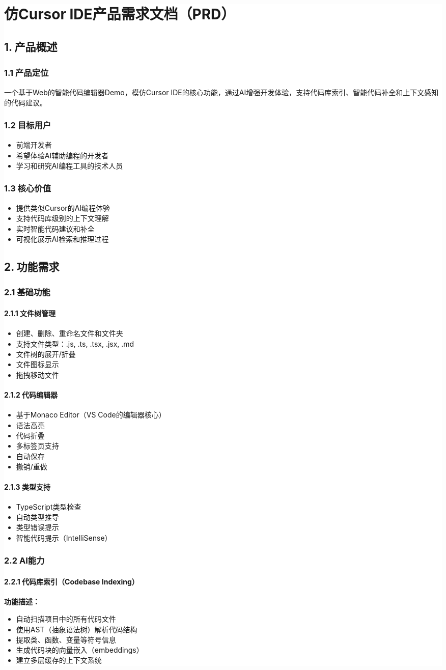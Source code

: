 # 仿Cursor IDE产品需求文档（PRD）

## 1. 产品概述

### 1.1 产品定位
一个基于Web的智能代码编辑器Demo，模仿Cursor IDE的核心功能，通过AI增强开发体验，支持代码库索引、智能代码补全和上下文感知的代码建议。

### 1.2 目标用户
- 前端开发者
- 希望体验AI辅助编程的开发者
- 学习和研究AI编程工具的技术人员

### 1.3 核心价值
- 提供类似Cursor的AI编程体验
- 支持代码库级别的上下文理解
- 实时智能代码建议和补全
- 可视化展示AI检索和推理过程

## 2. 功能需求

### 2.1 基础功能

#### 2.1.1 文件树管理
- 创建、删除、重命名文件和文件夹
- 支持文件类型：.js, .ts, .tsx, .jsx, .md
- 文件树的展开/折叠
- 文件图标显示
- 拖拽移动文件

#### 2.1.2 代码编辑器
- 基于Monaco Editor（VS Code的编辑器核心）
- 语法高亮
- 代码折叠
- 多标签页支持
- 自动保存
- 撤销/重做

#### 2.1.3 类型支持
- TypeScript类型检查
- 自动类型推导
- 类型错误提示
- 智能代码提示（IntelliSense）

### 2.2 AI能力

#### 2.2.1 代码库索引（Codebase Indexing）
**功能描述：**
- 自动扫描项目中的所有代码文件
- 使用AST（抽象语法树）解析代码结构
- 提取类、函数、变量等符号信息
- 生成代码块的向量嵌入（embeddings）
- 建立多层缓存的上下文系统
